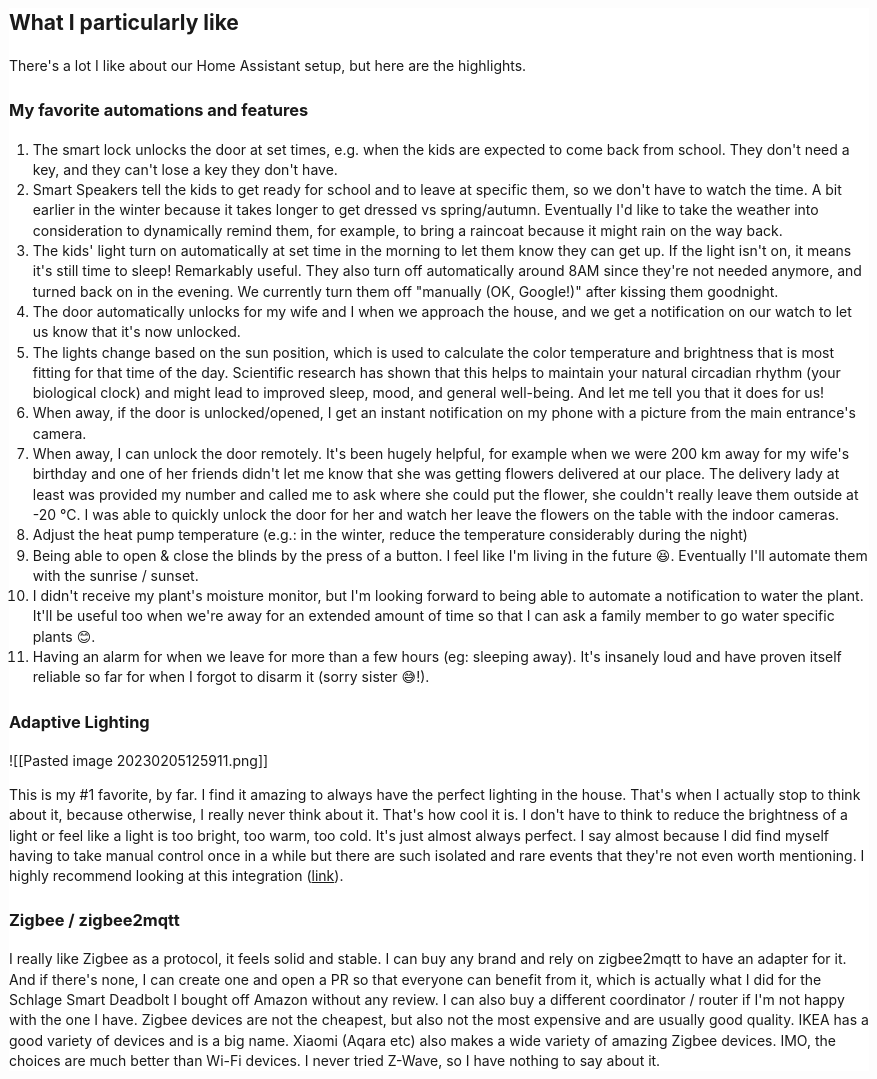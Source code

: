 ## What I particularly like

There's a lot I like about our Home Assistant setup, but here are the highlights.

### My favorite automations and features
1. The smart lock unlocks the door at set times, e.g. when the kids are expected to come back from school. They don't need a key, and they can't lose a key they don't have.
2. Smart Speakers tell the kids to get ready for school and to leave at specific them, so we don't have to watch the time. A bit earlier in the winter because it takes longer to get dressed vs spring/autumn. Eventually I'd like to take the weather into consideration to dynamically remind them, for example, to bring a raincoat because it might rain on the way back.
3. The kids' light turn on automatically at set time in the morning to let them know they can get up. If the light isn't on, it means it's still time to sleep! Remarkably useful. They also turn off automatically around 8AM since they're not needed anymore, and turned back on in the evening. We currently turn them off "manually (OK, Google!)" after kissing them goodnight.
4. The door automatically unlocks for my wife and I when we approach the house, and we get a notification on our watch to let us know that it's now unlocked.
5. The lights change based on the sun position, which is used to calculate the color temperature and brightness that is most fitting for that time of the day. Scientific research has shown that this helps to maintain your natural circadian rhythm (your biological clock) and might lead to improved sleep, mood, and general well-being. And let me tell you that it does for us!
6. When away, if the door is unlocked/opened, I get an instant notification on my phone with a picture from the main entrance's camera.
7. When away, I can unlock the door remotely. It's been hugely helpful, for example when we were 200 km away for my wife's birthday and one of her friends didn't let me know that she was getting flowers delivered at our place. The delivery lady at least was provided my number and called me to ask where she could put the flower, she couldn't really leave them outside at -20 °C. I was able to quickly unlock the door for her and watch her leave the flowers on the table with the indoor cameras.
8. Adjust the heat pump temperature (e.g.: in the winter, reduce the temperature considerably during the night)
9. Being able to open & close the blinds by the press of a button. I feel like I'm living in the future 😆. Eventually I'll automate them with the sunrise / sunset.
10. I didn't receive my plant's moisture monitor, but I'm looking forward to being able to automate a notification to water the plant. It'll be useful too when we're away for an extended amount of time so that I can ask a family member to go water specific plants 😊.
11. Having an alarm for when we leave for more than a few hours (eg: sleeping away). It's insanely loud and have proven itself reliable so far for when I forgot to disarm it (sorry sister 😅!).

### Adaptive Lighting
![[Pasted image 20230205125911.png]]

This is my #1 favorite, by far. I find it amazing to always have the perfect lighting in the house. That's when I actually stop to think about it, because otherwise, I really never think about it. That's how cool it is. I don't have to think to reduce the brightness of a light or feel like a light is too bright, too warm, too cold. It's just almost always perfect. I say almost because I did find myself having to take manual control once in a while but there are such isolated and rare events that they're not even worth mentioning. I highly recommend looking at this integration ([link](https://github.com/basnijholt/adaptive-lighting)).

### Zigbee / zigbee2mqtt
I really like Zigbee as a protocol, it feels solid and stable. I can buy any brand and rely on zigbee2mqtt to have an adapter for it. And if there's none, I can create one and open a PR so that everyone can benefit from it, which is actually what I did for the Schlage Smart Deadbolt I bought off Amazon without any review. I can also buy a different coordinator / router if I'm not happy with the one I have. Zigbee devices are not the cheapest, but also not the most expensive and are usually good quality. IKEA has a good variety of devices and is a big name. Xiaomi (Aqara etc) also makes a wide variety of amazing Zigbee devices. IMO, the choices are much better than Wi-Fi devices. I never tried Z-Wave, so I have nothing to say about it.
